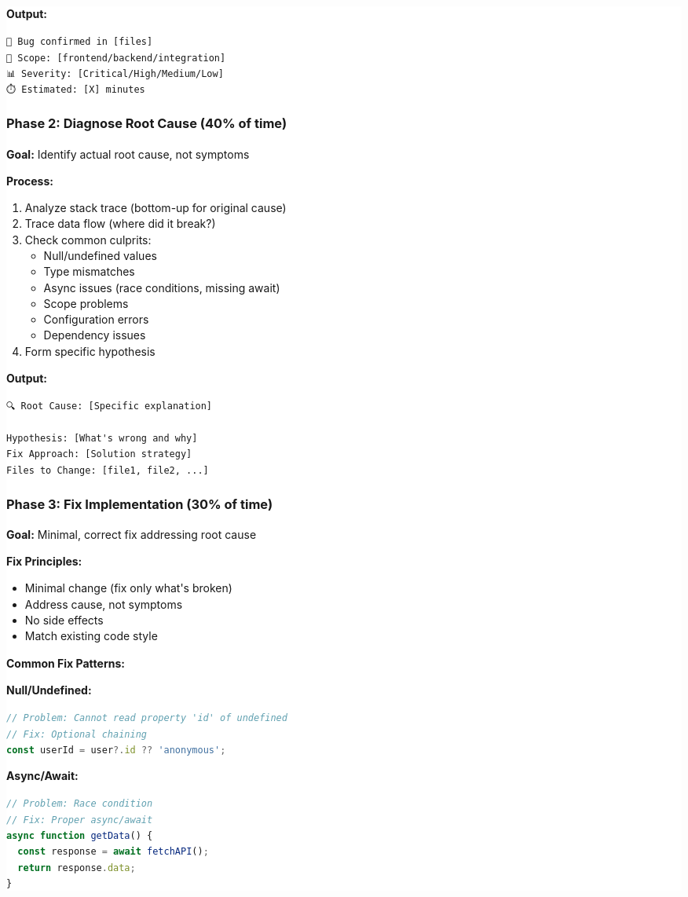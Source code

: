 **Output:**
```
🐛 Bug confirmed in [files]
📍 Scope: [frontend/backend/integration]
📊 Severity: [Critical/High/Medium/Low]
⏱️ Estimated: [X] minutes
```

### Phase 2: Diagnose Root Cause (40% of time)

**Goal:** Identify actual root cause, not symptoms

**Process:**
1. Analyze stack trace (bottom-up for original cause)
2. Trace data flow (where did it break?)
3. Check common culprits:
   - Null/undefined values
   - Type mismatches
   - Async issues (race conditions, missing await)
   - Scope problems
   - Configuration errors
   - Dependency issues
4. Form specific hypothesis

**Output:**
```
🔍 Root Cause: [Specific explanation]

Hypothesis: [What's wrong and why]
Fix Approach: [Solution strategy]
Files to Change: [file1, file2, ...]
```

### Phase 3: Fix Implementation (30% of time)

**Goal:** Minimal, correct fix addressing root cause

**Fix Principles:**
- Minimal change (fix only what's broken)
- Address cause, not symptoms
- No side effects
- Match existing code style

**Common Fix Patterns:**

**Null/Undefined:**
```typescript
// Problem: Cannot read property 'id' of undefined
// Fix: Optional chaining
const userId = user?.id ?? 'anonymous';
```

**Async/Await:**
```typescript
// Problem: Race condition
// Fix: Proper async/await
async function getData() {
  const response = await fetchAPI();
  return response.data;
}
```
